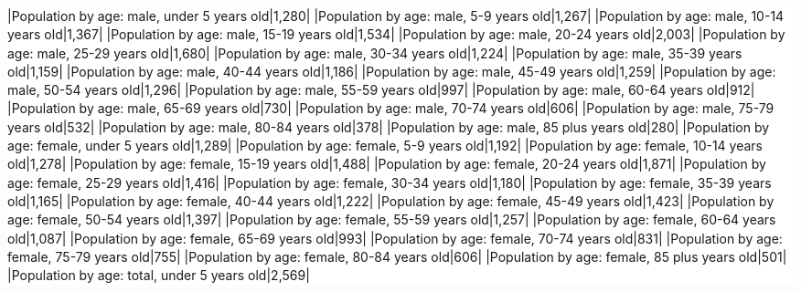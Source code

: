 |Population by age: male, under 5 years old|1,280|
|Population by age: male, 5-9 years old|1,267|
|Population by age: male, 10-14 years old|1,367|
|Population by age: male, 15-19 years old|1,534|
|Population by age: male, 20-24 years old|2,003|
|Population by age: male, 25-29 years old|1,680|
|Population by age: male, 30-34 years old|1,224|
|Population by age: male, 35-39 years old|1,159|
|Population by age: male, 40-44 years old|1,186|
|Population by age: male, 45-49 years old|1,259|
|Population by age: male, 50-54 years old|1,296|
|Population by age: male, 55-59 years old|997|
|Population by age: male, 60-64 years old|912|
|Population by age: male, 65-69 years old|730|
|Population by age: male, 70-74 years old|606|
|Population by age: male, 75-79 years old|532|
|Population by age: male, 80-84 years old|378|
|Population by age: male, 85 plus years old|280|
|Population by age: female, under 5 years old|1,289|
|Population by age: female, 5-9 years old|1,192|
|Population by age: female, 10-14 years old|1,278|
|Population by age: female, 15-19 years old|1,488|
|Population by age: female, 20-24 years old|1,871|
|Population by age: female, 25-29 years old|1,416|
|Population by age: female, 30-34 years old|1,180|
|Population by age: female, 35-39 years old|1,165|
|Population by age: female, 40-44 years old|1,222|
|Population by age: female, 45-49 years old|1,423|
|Population by age: female, 50-54 years old|1,397|
|Population by age: female, 55-59 years old|1,257|
|Population by age: female, 60-64 years old|1,087|
|Population by age: female, 65-69 years old|993|
|Population by age: female, 70-74 years old|831|
|Population by age: female, 75-79 years old|755|
|Population by age: female, 80-84 years old|606|
|Population by age: female, 85 plus years old|501|
|Population by age: total, under 5 years old|2,569|
